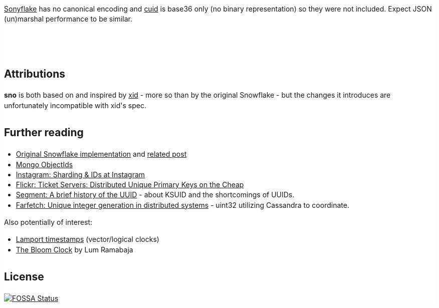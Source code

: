 [Sonyflake] has no canonical encoding and [cuid] is base36 only (no binary representation) so they
were not included. Expect JSON (un)marshal performance to be similar.

<br /><br />

## Attributions

**sno** is both based on and inspired by [xid] - more so than by the original Snowflake - but the changes it 
introduces are unfortunately incompatible with xid's spec.

## Further reading

- [Original Snowflake implementation](https://github.com/twitter-archive/snowflake/tree/snowflake-2010) and 
  [related post](https://blog.twitter.com/engineering/en_us/a/2010/announcing-snowflake.html)
- [Mongo ObjectIds](https://docs.mongodb.com/manual/reference/method/ObjectId/)
- [Instagram: Sharding & IDs at Instagram](https://instagram-engineering.com/sharding-ids-at-instagram-1cf5a71e5a5c)
- [Flickr: Ticket Servers: Distributed Unique Primary Keys on the Cheap](http://code.flickr.net/2010/02/08/ticket-servers-distributed-unique-primary-keys-on-the-cheap/)
- [Segment: A brief history of the UUID](https://segment.com/blog/a-brief-history-of-the-uuid/) - about KSUID and the shortcomings of UUIDs.
- [Farfetch: Unique integer generation in distributed systems](https://www.farfetchtechblog.com/en/blog/post/unique-integer-generation-in-distributed-systems) - uint32 utilizing Cassandra to coordinate.

Also potentially of interest:
- [Lamport timestamps](https://en.wikipedia.org/wiki/Lamport_timestamps) (vector/logical clocks)
- [The Bloom Clock](https://arxiv.org/pdf/1905.13064.pdf) by Lum Ramabaja

## License
[![FOSSA Status](https://app.fossa.io/api/projects/git%2Bgithub.com%2Fmuyo%2Fsno.svg?type=large)](https://app.fossa.io/projects/git%2Bgithub.com%2Fmuyo%2Fsno?ref=badge_large)

[UUID]: https://github.com/satori/go.uuid
[KSUID]: https://github.com/segmentio/ksuid
[cuid]: https://github.com/lucsky/cuid
[Snowflake]: https://github.com/bwmarrin/snowflake
[Sonyflake]: https://github.com/sony/sonyflake
[Sandflake]: https://github.com/celrenheit/sandflake
[ULID]: https://github.com/oklog/ulid
[xid]: https://github.com/rs/xid